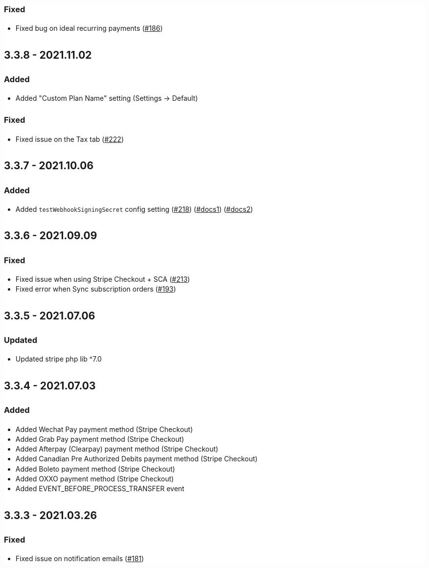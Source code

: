 ### Fixed
- Fixed bug on ideal recurring payments ([#186])

[#186]: https://github.com/enupal/stripe/issues/186

## 3.3.8 - 2021.11.02

### Added
- Added "Custom Plan Name" setting (Settings -> Default)

### Fixed
- Fixed issue on the Tax tab ([#222])

[#222]: https://github.com/enupal/stripe/issues/222

## 3.3.7 - 2021.10.06

### Added
- Added `testWebhookSigningSecret` config setting ([#218]) ([#docs1]) ([#docs2])

[#218]: https://github.com/enupal/stripe/issues/218
[#docs1]: https://docs.enupal.com/stripe-payments/getting-started/saving-your-stripe-api-keys.html#saving-the-stripe-api-keys-via-config-file
[#docs2]: https://docs.enupal.com/stripe-payments/stripe-payment-forms/webhook.html#test-webhooks-locally

## 3.3.6 - 2021.09.09

### Fixed
- Fixed issue when using Stripe Checkout + SCA ([#213])
- Fixed error when Sync subscription orders ([#193])

[#213]: https://github.com/enupal/stripe/issues/213
[#193]: https://github.com/enupal/stripe/issues/193

## 3.3.5 - 2021.07.06

### Updated
- Updated stripe php lib ^7.0

## 3.3.4 - 2021.07.03

### Added
- Added Wechat Pay payment method (Stripe Checkout)
- Added Grab Pay payment method (Stripe Checkout)
- Added Afterpay (Clearpay) payment method (Stripe Checkout)
- Added Canadian Pre Authorized Debits payment method (Stripe Checkout)
- Added Boleto payment method (Stripe Checkout)
- Added OXXO payment method (Stripe Checkout)
- Added EVENT_BEFORE_PROCESS_TRANSFER event

## 3.3.3 - 2021.03.26

### Fixed
- Fixed issue on notification emails ([#181])


[#363]: https://github.com/enupal/stripe/issues/363
[#356]: https://github.com/enupal/stripe/issues/356
[#357]: https://github.com/enupal/stripe/issues/357
[#345]: https://github.com/enupal/stripe/issues/345
[#338]: https://github.com/enupal/stripe/issues/338
[#340]: https://github.com/enupal/stripe/issues/340
[#337]: https://github.com/enupal/stripe/issues/337
[#328]: https://github.com/enupal/stripe/issues/328
[#321]: https://github.com/enupal/stripe/issues/321
[#326]: https://github.com/enupal/stripe/issues/326
[#262]: https://github.com/enupal/stripe/issues/262
[#305]: https://github.com/enupal/stripe/issues/305
[#295]: https://github.com/enupal/stripe/issues/295
[#296]: https://github.com/enupal/stripe/issues/296
[#288]: https://github.com/enupal/stripe/issues/288
[#289]: https://github.com/enupal/stripe/issues/289
[#232]: https://github.com/enupal/stripe/issues/232
[#278]: https://github.com/enupal/stripe/issues/278
[#279]: https://github.com/enupal/stripe/issues/279
[#258]: https://github.com/enupal/stripe/issues/258
[#255]: https://github.com/enupal/stripe/issues/255
[#243]: https://github.com/enupal/stripe/issues/243
[#262]: https://github.com/enupal/stripe/issues/262
[#257]: https://github.com/enupal/stripe/issues/257
[#261]: https://github.com/enupal/stripe/issues/261
[#249]: https://github.com/enupal/stripe/issues/249
[#247]: https://github.com/enupal/stripe/issues/247
[#244]: https://github.com/enupal/stripe/issues/244
[#196]: https://github.com/enupal/stripe/issues/196
[#180]: https://github.com/enupal/stripe/issues/180
[#180]: https://github.com/enupal/stripe/issues/180
[#196]: https://github.com/enupal/stripe/issues/196
[#178]: https://github.com/enupal/stripe/issues/178
[#181]: https://github.com/enupal/stripe/issues/181
[#167]: https://github.com/enupal/stripe/issues/167
[#170]: https://github.com/enupal/stripe/issues/170
[#166]: https://github.com/enupal/stripe/issues/166
[#162]: https://github.com/enupal/stripe/issues/162
[#156]: https://github.com/enupal/stripe/issues/156
[#158]: https://github.com/enupal/stripe/issues/158
[#155]: https://github.com/enupal/stripe/issues/155
[#145]: https://github.com/enupal/stripe/issues/145
[#138]: https://github.com/enupal/stripe/issues/138
[#135]: https://github.com/enupal/stripe/issues/135
[#121]: https://github.com/enupal/stripe/issues/121
[#129]: https://github.com/enupal/stripe/issues/129
[#126]: https://github.com/enupal/stripe/issues/126
[#1]: https://github.com/enupal/stripe/issues/1
[#112]: https://github.com/enupal/stripe/issues/112
[#114]: https://github.com/enupal/stripe/issues/114
[#120]: https://github.com/enupal/stripe/issues/120
[#122]: https://github.com/enupal/stripe/issues/122
[#83]: https://github.com/enupal/stripe/issues/83
[#107]: https://github.com/enupal/stripe/issues/107
[#109]: https://github.com/enupal/stripe/issues/109
[#108]: https://github.com/enupal/stripe/issues/108
[#105]: https://github.com/enupal/stripe/issues/105
[#94]: https://github.com/enupal/stripe/issues/94
[#49]: https://github.com/enupal/stripe/issues/49
[#37]: https://github.com/enupal/stripe/issues/37
[#99]: https://github.com/enupal/stripe/issues/99
[#88]: https://github.com/enupal/stripe/issues/88
[#83]: https://github.com/enupal/stripe/issues/83
[#96]: https://github.com/enupal/stripe/issues/96
[#92]: https://github.com/enupal/stripe/issues/92
[#75]: https://github.com/enupal/stripe/issues/75
[#86]: https://github.com/enupal/stripe/issues/86
[#87]: https://github.com/enupal/stripe/issues/87
[#84]: https://github.com/enupal/stripe/issues/84
[#74]: https://github.com/enupal/stripe/issues/74
[#65]: https://github.com/enupal/stripe/issues/65
[#46]: https://github.com/enupal/stripe/issues/46
[#29]: https://github.com/enupal/stripe/issues/29
[#28]: https://github.com/enupal/stripe/issues/28
[#23]: https://github.com/enupal/stripe/issues/23
[#26]: https://github.com/enupal/stripe/issues/26
[#22]: https://github.com/enupal/stripe/issues/22
[#20]: https://github.com/enupal/stripe/issues/20